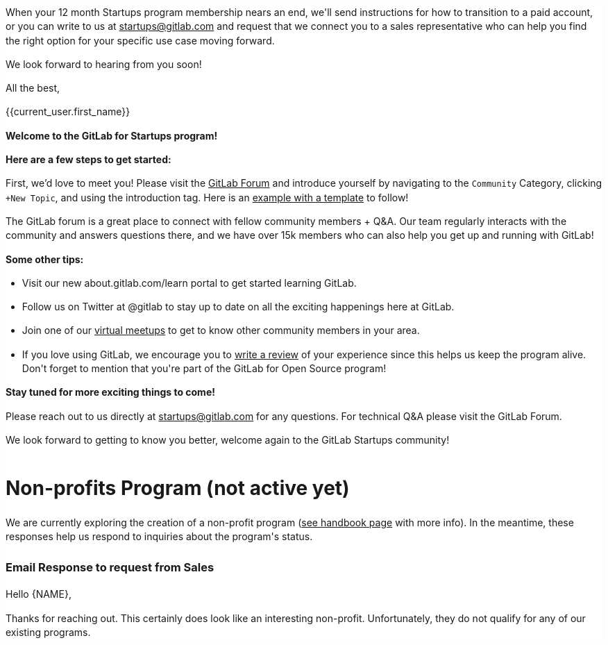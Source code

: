 When your 12 month Startups program membership nears an end, we'll send instructions for how to transition to a paid account, or you can write to us at startups@gitlab.com and request that we connect you to a sales representative who can help you find the right option for your specific use case moving forward.

We look forward to hearing from you soon!

All the best,

{{current_user.first_name}}


**Welcome to the GitLab for Startups program!**

**Here are a few steps to get started:**

First, we’d love to meet you! Please visit the [GitLab Forum](https://forum.gitlab.com/) and introduce yourself by navigating to the `Community` Category, clicking `+New Topic`, and using the introduction tag. Here is an [example with a template](https://forum.gitlab.com/t/christina-hupy-senior-education-program-manager/39911) to follow!

The GitLab forum is a great place to connect with fellow community members + Q&A. Our team regularly interacts with the community and answers questions there, and we have over 15k members who can also help you get up and running with GitLab!

**Some other tips:**

- Visit our new about.gitlab.com/learn portal to get started learning GitLab.

- Follow us on Twitter at @gitlab to stay up to date on all the exciting happenings here at GitLab.

- Join one of our [virtual meetups](https://about.gitlab.com/community/meetups/) to get to know other community members in your area.

- If you love using GitLab, we encourage you to [write a review](https://www.g2.com/products/gitlab/reviews?utm_campaign=widget_embed&amp;utm_medium=riblets&amp;utm_source=read_more) of your experience since this helps us keep the program alive. Don't forget to mention that you're part of the GitLab for Open Source program!

**Stay tuned for more exciting things to come!**

Please reach out to us directly at startups@gitlab.com for any questions. For technical Q&A please visit the GitLab Forum.

We look forward to getting to know you better, welcome again to the GitLab Startups community!



# Non-profits Program (not active yet)
We are currently exploring the creation of a non-profit program ([see handbook page](https://about.gitlab.com/handbook/marketing/developer-relations/community-programs/education-program/) with more info). In the meantime, these responses help us respond to inquiries about the program's status.


### Email Response to request from Sales
Hello {NAME},

Thanks for reaching out. This certainly does look like an interesting non-profit. Unfortunately, they do not qualify for any of our existing programs.
